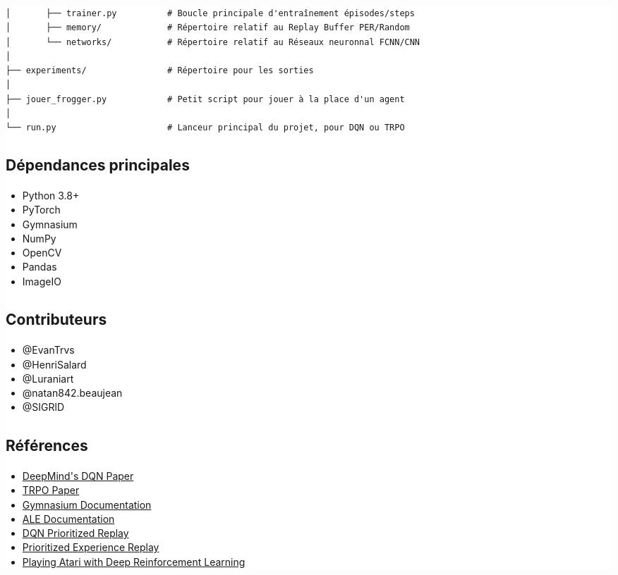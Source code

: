 ```
│       ├── trainer.py          # Boucle principale d'entraînement épisodes/steps
│       ├── memory/             # Répertoire relatif au Replay Buffer PER/Random
│       └── networks/           # Répertoire relatif au Réseaux neuronnal FCNN/CNN
│ 
├── experiments/                # Répertoire pour les sorties
│
├── jouer_frogger.py            # Petit script pour jouer à la place d'un agent
│
└── run.py                      # Lanceur principal du projet, pour DQN ou TRPO
```

## Dépendances principales
- Python 3.8+
- PyTorch
- Gymnasium
- NumPy
- OpenCV
- Pandas
- ImageIO

## Contributeurs
- @EvanTrvs
- @HenriSalard
- @Luraniart
- @natan842.beaujean
- @SIGRlD


## Références
- [DeepMind's DQN Paper](https://www.nature.com/articles/nature14236)
- [TRPO Paper](https://arxiv.org/abs/1502.05477)
- [Gymnasium Documentation](https://gymnasium.farama.org/)
- [ALE Documentation](https://github.com/mgbellemare/Arcade-Learning-Environment)
- [DQN Prioritized Replay](https://github.com/Howuhh/prioritized_experience_replay)
- [Prioritized Experience Replay](https://arxiv.org/abs/1511.05952)
- [Playing Atari with Deep Reinforcement Learning](https://arxiv.org/abs/1312.5602)
